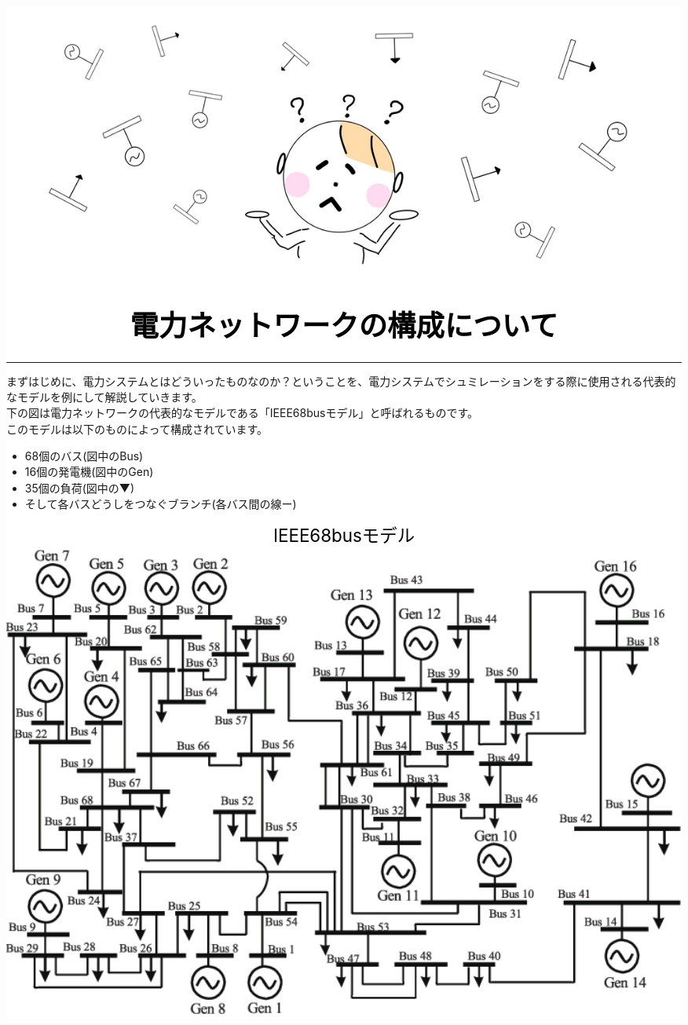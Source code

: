<img src="/Figures/index-3.jpg" width=100%;>

# <div style="text-align: center;"><span style="font-size: 130%; color: black;">電力ネットワークの構成について</span></div>

***
まずはじめに、電力システムとはどういったものなのか？ということを、電力システムでシュミレーションをする際に使用される代表的なモデルを例にして解説していきます。  
下の図は電力ネットワークの代表的なモデルである「IEEE68busモデル」と呼ばれるものです。  
このモデルは以下のものによって構成されています。

- 68個のバス(図中のBus)
- 16個の発電機(図中のGen)
- 35個の負荷(図中の▼)
- そして各バスどうしをつなぐブランチ(各バス間の線ー)  
<div style="text-align: center;">
<span style="font-size: 160%; color: black;">IEEE68busモデル</span>
<img src="/Figures/IEEE68bus.png" width=100%;>
</div>
